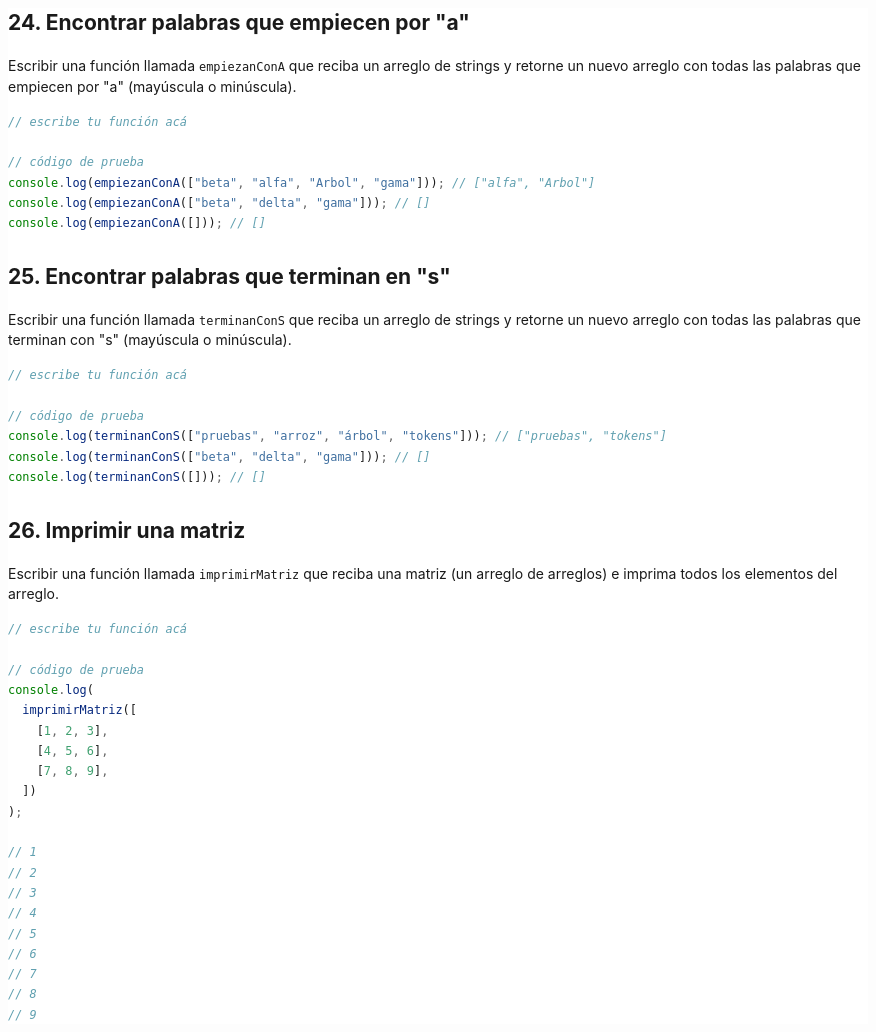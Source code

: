 ## 24. Encontrar palabras que empiecen por "a"

Escribir una función llamada `empiezanConA` que reciba un arreglo de strings y retorne un nuevo arreglo con todas las palabras que empiecen por "a" (mayúscula o minúscula).

```javascript
// escribe tu función acá

// código de prueba
console.log(empiezanConA(["beta", "alfa", "Arbol", "gama"])); // ["alfa", "Arbol"]
console.log(empiezanConA(["beta", "delta", "gama"])); // []
console.log(empiezanConA([])); // []
```

## 25. Encontrar palabras que terminan en "s"

Escribir una función llamada `terminanConS` que reciba un arreglo de strings y retorne un nuevo arreglo con todas las palabras que terminan con "s" (mayúscula o minúscula).

```javascript
// escribe tu función acá

// código de prueba
console.log(terminanConS(["pruebas", "arroz", "árbol", "tokens"])); // ["pruebas", "tokens"]
console.log(terminanConS(["beta", "delta", "gama"])); // []
console.log(terminanConS([])); // []
```

## 26. Imprimir una matriz

Escribir una función llamada `imprimirMatriz` que reciba una matriz (un arreglo de arreglos) e imprima todos los elementos del arreglo.

```javascript
// escribe tu función acá

// código de prueba
console.log(
  imprimirMatriz([
    [1, 2, 3],
    [4, 5, 6],
    [7, 8, 9],
  ])
);

// 1
// 2
// 3
// 4
// 5
// 6
// 7
// 8
// 9
```
